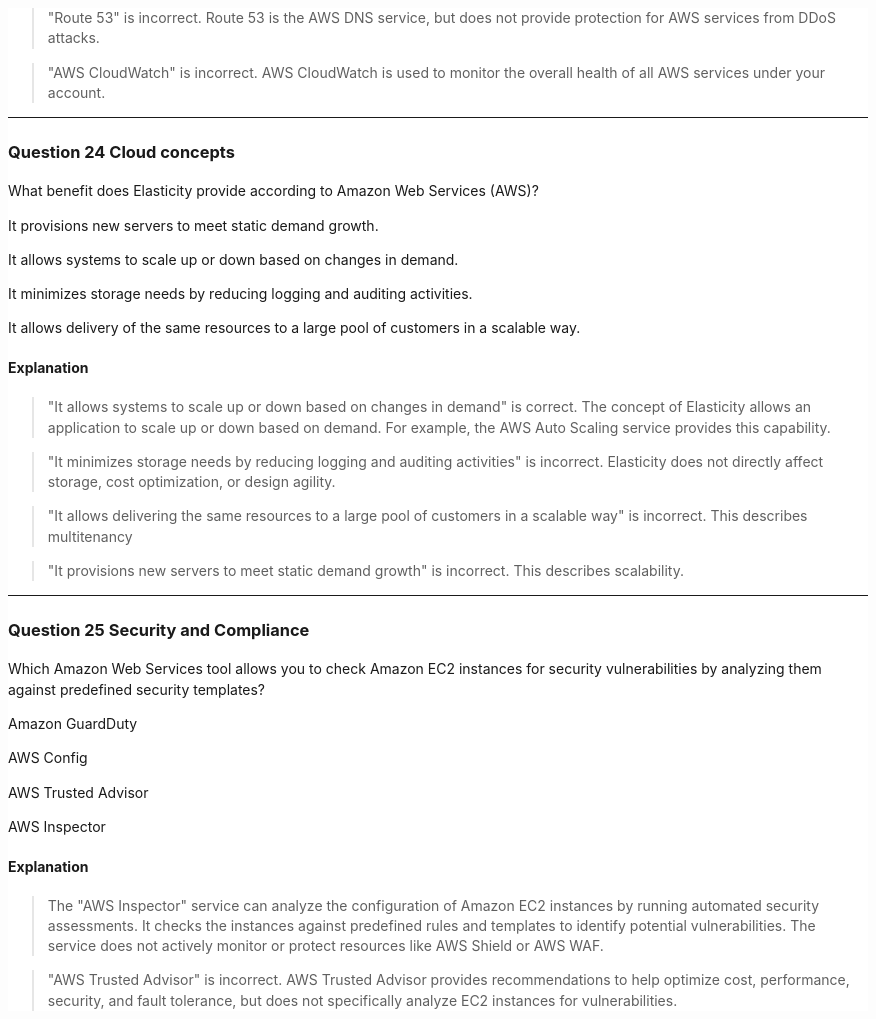 > "Route 53" is incorrect. Route 53 is the AWS DNS service, but does not provide protection for AWS services from DDoS attacks.

> "AWS CloudWatch" is incorrect. AWS CloudWatch is used to monitor the overall health of all AWS services under your account.

---

### Question 24  Cloud concepts

What benefit does Elasticity provide according to Amazon Web Services (AWS)?

It provisions new servers to meet static demand growth.

It allows systems to scale up or down based on changes in demand.

It minimizes storage needs by reducing logging and auditing activities.

It allows delivery of the same resources to a large pool of customers in a scalable way.

#### Explanation

> "It allows systems to scale up or down based on changes in demand" is correct. The concept of Elasticity allows an application to scale up or down based on demand. For example, the AWS Auto Scaling service provides this capability.

> "It minimizes storage needs by reducing logging and auditing activities" is incorrect. Elasticity does not directly affect storage, cost optimization, or design agility.

> "It allows delivering the same resources to a large pool of customers in a scalable way" is incorrect. This describes multitenancy

> "It provisions new servers to meet static demand growth" is incorrect. This describes scalability.

---

### Question 25  Security and Compliance

Which Amazon Web Services tool allows you to check Amazon EC2 instances for security vulnerabilities by analyzing them against predefined security templates?

Amazon GuardDuty

AWS Config

AWS Trusted Advisor

AWS Inspector

#### Explanation

> The "AWS Inspector" service can analyze the configuration of Amazon EC2 instances by running automated security assessments. It checks the instances against predefined rules and templates to identify potential vulnerabilities. The service does not actively monitor or protect resources like AWS Shield or AWS WAF.

> "AWS Trusted Advisor" is incorrect. AWS Trusted Advisor provides recommendations to help optimize cost, performance, security, and fault tolerance, but does not specifically analyze EC2 instances for vulnerabilities.
